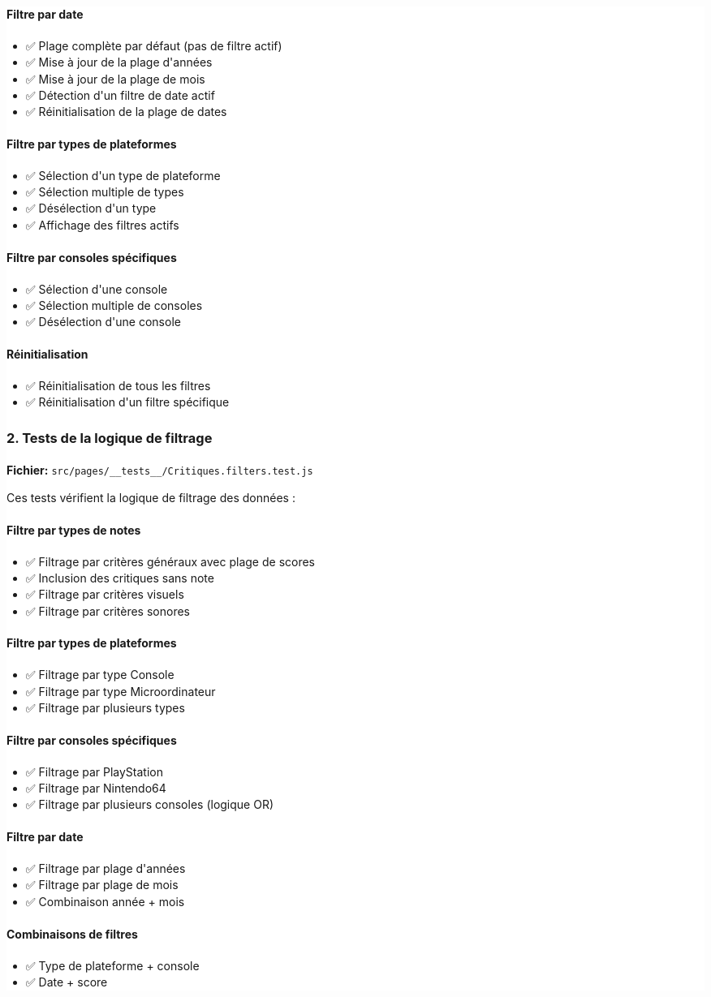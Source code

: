 #### Filtre par date
- ✅ Plage complète par défaut (pas de filtre actif)
- ✅ Mise à jour de la plage d'années
- ✅ Mise à jour de la plage de mois
- ✅ Détection d'un filtre de date actif
- ✅ Réinitialisation de la plage de dates

#### Filtre par types de plateformes
- ✅ Sélection d'un type de plateforme
- ✅ Sélection multiple de types
- ✅ Désélection d'un type
- ✅ Affichage des filtres actifs

#### Filtre par consoles spécifiques
- ✅ Sélection d'une console
- ✅ Sélection multiple de consoles
- ✅ Désélection d'une console

#### Réinitialisation
- ✅ Réinitialisation de tous les filtres
- ✅ Réinitialisation d'un filtre spécifique

### 2. Tests de la logique de filtrage
**Fichier:** `src/pages/__tests__/Critiques.filters.test.js`

Ces tests vérifient la logique de filtrage des données :

#### Filtre par types de notes
- ✅ Filtrage par critères généraux avec plage de scores
- ✅ Inclusion des critiques sans note
- ✅ Filtrage par critères visuels
- ✅ Filtrage par critères sonores

#### Filtre par types de plateformes
- ✅ Filtrage par type Console
- ✅ Filtrage par type Microordinateur
- ✅ Filtrage par plusieurs types

#### Filtre par consoles spécifiques
- ✅ Filtrage par PlayStation
- ✅ Filtrage par Nintendo64
- ✅ Filtrage par plusieurs consoles (logique OR)

#### Filtre par date
- ✅ Filtrage par plage d'années
- ✅ Filtrage par plage de mois
- ✅ Combinaison année + mois

#### Combinaisons de filtres
- ✅ Type de plateforme + console
- ✅ Date + score
